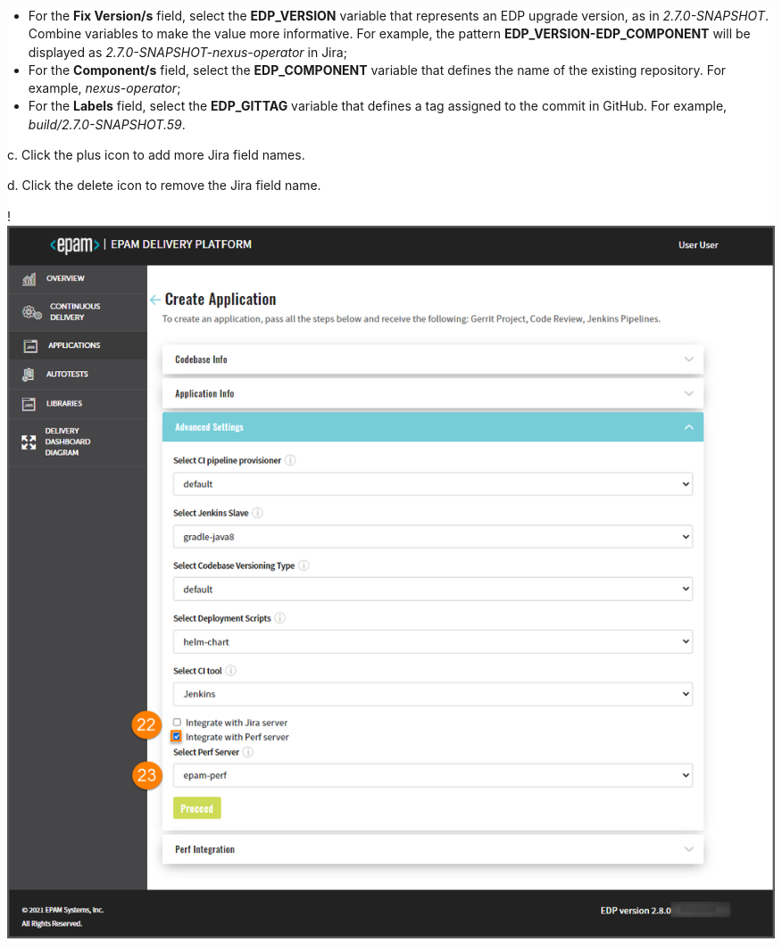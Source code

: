   * For the **Fix Version/s** field, select the **EDP_VERSION** variable that represents an EDP upgrade version,
  as in _2.7.0-SNAPSHOT_. Combine variables to make the value more informative.
  For example, the pattern **EDP_VERSION-EDP_COMPONENT** will be displayed as _2.7.0-SNAPSHOT-nexus-operator_ in Jira;
  * For the **Component/s** field, select the **EDP_COMPONENT** variable that defines the name of the existing repository.
  For example, _nexus-operator_;
  * For the **Labels** field, select the **EDP_GITTAG** variable that defines a tag assigned to the commit in GitHub.
  For example, _build/2.7.0-SNAPSHOT.59_.

  c. Click the plus icon to add more Jira field names.

  d. Click the delete icon to remove the Jira field name.

  !![Integrate with perf server](../assets/user-guide/integrate-perf-server.png "Integrate with perf server")
